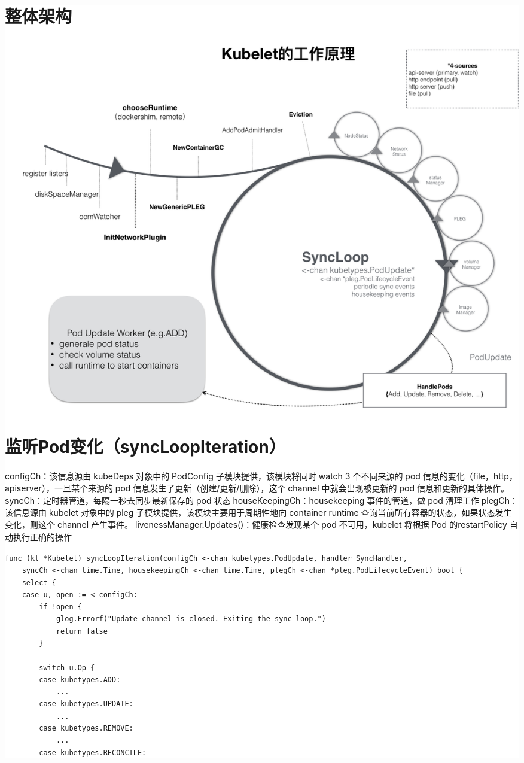 # 整体架构
![kubelet](./images/kubelet.png)

# 监听Pod变化（syncLoopIteration）
configCh：该信息源由 kubeDeps 对象中的 PodConfig 子模块提供，该模块将同时 watch 3 个不同来源的 pod 信息的变化（file，http，apiserver），一旦某个来源的 pod 信息发生了更新（创建/更新/删除），这个 channel 中就会出现被更新的 pod 信息和更新的具体操作。
syncCh：定时器管道，每隔一秒去同步最新保存的 pod 状态
houseKeepingCh：housekeeping 事件的管道，做 pod 清理工作
plegCh：该信息源由 kubelet 对象中的 pleg 子模块提供，该模块主要用于周期性地向 container runtime 查询当前所有容器的状态，如果状态发生变化，则这个 channel 产生事件。
livenessManager.Updates()：健康检查发现某个 pod 不可用，kubelet 将根据 Pod 的restartPolicy 自动执行正确的操作
```
func (kl *Kubelet) syncLoopIteration(configCh <-chan kubetypes.PodUpdate, handler SyncHandler,
	syncCh <-chan time.Time, housekeepingCh <-chan time.Time, plegCh <-chan *pleg.PodLifecycleEvent) bool {
	select {
	case u, open := <-configCh:
		if !open {
			glog.Errorf("Update channel is closed. Exiting the sync loop.")
			return false
		}

		switch u.Op {
		case kubetypes.ADD:
			...
		case kubetypes.UPDATE:
			...
		case kubetypes.REMOVE:
			...
		case kubetypes.RECONCILE:
```